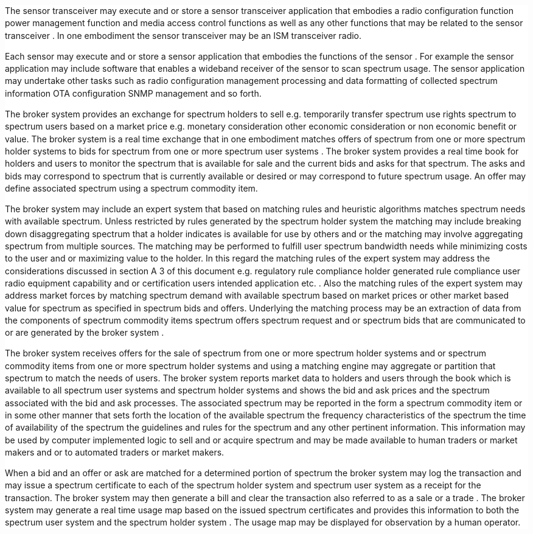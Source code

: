 The sensor transceiver may execute and or store a sensor transceiver application that embodies a radio configuration function power management function and media access control functions as well as any other functions that may be related to the sensor transceiver . In one embodiment the sensor transceiver may be an ISM transceiver radio.

Each sensor may execute and or store a sensor application that embodies the functions of the sensor . For example the sensor application may include software that enables a wideband receiver of the sensor to scan spectrum usage. The sensor application may undertake other tasks such as radio configuration management processing and data formatting of collected spectrum information OTA configuration SNMP management and so forth.

The broker system provides an exchange for spectrum holders to sell e.g. temporarily transfer spectrum use rights spectrum to spectrum users based on a market price e.g. monetary consideration other economic consideration or non economic benefit or value. The broker system is a real time exchange that in one embodiment matches offers of spectrum from one or more spectrum holder systems to bids for spectrum from one or more spectrum user systems . The broker system provides a real time book for holders and users to monitor the spectrum that is available for sale and the current bids and asks for that spectrum. The asks and bids may correspond to spectrum that is currently available or desired or may correspond to future spectrum usage. An offer may define associated spectrum using a spectrum commodity item.

The broker system may include an expert system that based on matching rules and heuristic algorithms matches spectrum needs with available spectrum. Unless restricted by rules generated by the spectrum holder system the matching may include breaking down disaggregating spectrum that a holder indicates is available for use by others and or the matching may involve aggregating spectrum from multiple sources. The matching may be performed to fulfill user spectrum bandwidth needs while minimizing costs to the user and or maximizing value to the holder. In this regard the matching rules of the expert system may address the considerations discussed in section A 3 of this document e.g. regulatory rule compliance holder generated rule compliance user radio equipment capability and or certification users intended application etc. . Also the matching rules of the expert system may address market forces by matching spectrum demand with available spectrum based on market prices or other market based value for spectrum as specified in spectrum bids and offers. Underlying the matching process may be an extraction of data from the components of spectrum commodity items spectrum offers spectrum request and or spectrum bids that are communicated to or are generated by the broker system .

The broker system receives offers for the sale of spectrum from one or more spectrum holder systems and or spectrum commodity items from one or more spectrum holder systems and using a matching engine may aggregate or partition that spectrum to match the needs of users. The broker system reports market data to holders and users through the book which is available to all spectrum user systems and spectrum holder systems and shows the bid and ask prices and the spectrum associated with the bid and ask processes. The associated spectrum may be reported in the form a spectrum commodity item or in some other manner that sets forth the location of the available spectrum the frequency characteristics of the spectrum the time of availability of the spectrum the guidelines and rules for the spectrum and any other pertinent information. This information may be used by computer implemented logic to sell and or acquire spectrum and may be made available to human traders or market makers and or to automated traders or market makers.

When a bid and an offer or ask are matched for a determined portion of spectrum the broker system may log the transaction and may issue a spectrum certificate to each of the spectrum holder system and spectrum user system as a receipt for the transaction. The broker system may then generate a bill and clear the transaction also referred to as a sale or a trade . The broker system may generate a real time usage map based on the issued spectrum certificates and provides this information to both the spectrum user system and the spectrum holder system . The usage map may be displayed for observation by a human operator.
